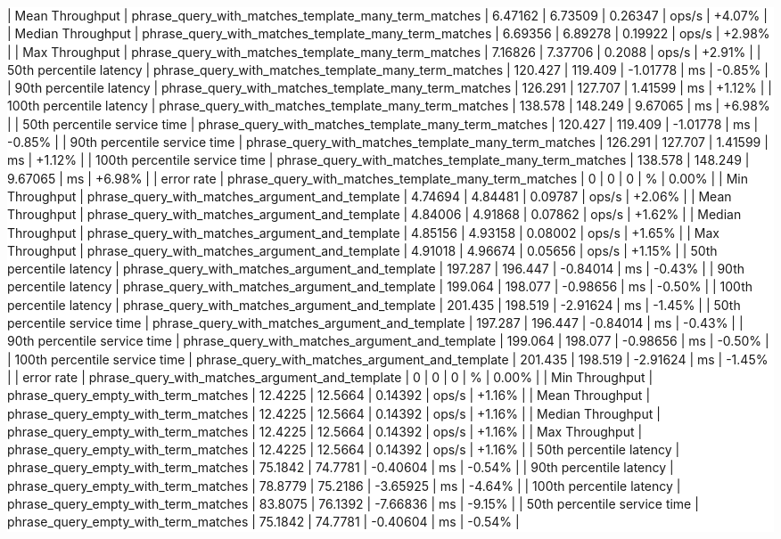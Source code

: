 |                                               Mean Throughput |              phrase_query_with_matches_template_many_term_matches |     6.47162     |     6.73509     |     0.26347 |  ops/s |   +4.07% |
|                                             Median Throughput |              phrase_query_with_matches_template_many_term_matches |     6.69356     |     6.89278     |     0.19922 |  ops/s |   +2.98% |
|                                                Max Throughput |              phrase_query_with_matches_template_many_term_matches |     7.16826     |     7.37706     |     0.2088  |  ops/s |   +2.91% |
|                                       50th percentile latency |              phrase_query_with_matches_template_many_term_matches |   120.427       |   119.409       |    -1.01778 |     ms |   -0.85% |
|                                       90th percentile latency |              phrase_query_with_matches_template_many_term_matches |   126.291       |   127.707       |     1.41599 |     ms |   +1.12% |
|                                      100th percentile latency |              phrase_query_with_matches_template_many_term_matches |   138.578       |   148.249       |     9.67065 |     ms |   +6.98% |
|                                  50th percentile service time |              phrase_query_with_matches_template_many_term_matches |   120.427       |   119.409       |    -1.01778 |     ms |   -0.85% |
|                                  90th percentile service time |              phrase_query_with_matches_template_many_term_matches |   126.291       |   127.707       |     1.41599 |     ms |   +1.12% |
|                                 100th percentile service time |              phrase_query_with_matches_template_many_term_matches |   138.578       |   148.249       |     9.67065 |     ms |   +6.98% |
|                                                    error rate |              phrase_query_with_matches_template_many_term_matches |     0           |     0           |     0       |      % |    0.00% |
|                                                Min Throughput |                   phrase_query_with_matches_argument_and_template |     4.74694     |     4.84481     |     0.09787 |  ops/s |   +2.06% |
|                                               Mean Throughput |                   phrase_query_with_matches_argument_and_template |     4.84006     |     4.91868     |     0.07862 |  ops/s |   +1.62% |
|                                             Median Throughput |                   phrase_query_with_matches_argument_and_template |     4.85156     |     4.93158     |     0.08002 |  ops/s |   +1.65% |
|                                                Max Throughput |                   phrase_query_with_matches_argument_and_template |     4.91018     |     4.96674     |     0.05656 |  ops/s |   +1.15% |
|                                       50th percentile latency |                   phrase_query_with_matches_argument_and_template |   197.287       |   196.447       |    -0.84014 |     ms |   -0.43% |
|                                       90th percentile latency |                   phrase_query_with_matches_argument_and_template |   199.064       |   198.077       |    -0.98656 |     ms |   -0.50% |
|                                      100th percentile latency |                   phrase_query_with_matches_argument_and_template |   201.435       |   198.519       |    -2.91624 |     ms |   -1.45% |
|                                  50th percentile service time |                   phrase_query_with_matches_argument_and_template |   197.287       |   196.447       |    -0.84014 |     ms |   -0.43% |
|                                  90th percentile service time |                   phrase_query_with_matches_argument_and_template |   199.064       |   198.077       |    -0.98656 |     ms |   -0.50% |
|                                 100th percentile service time |                   phrase_query_with_matches_argument_and_template |   201.435       |   198.519       |    -2.91624 |     ms |   -1.45% |
|                                                    error rate |                   phrase_query_with_matches_argument_and_template |     0           |     0           |     0       |      % |    0.00% |
|                                                Min Throughput |                              phrase_query_empty_with_term_matches |    12.4225      |    12.5664      |     0.14392 |  ops/s |   +1.16% |
|                                               Mean Throughput |                              phrase_query_empty_with_term_matches |    12.4225      |    12.5664      |     0.14392 |  ops/s |   +1.16% |
|                                             Median Throughput |                              phrase_query_empty_with_term_matches |    12.4225      |    12.5664      |     0.14392 |  ops/s |   +1.16% |
|                                                Max Throughput |                              phrase_query_empty_with_term_matches |    12.4225      |    12.5664      |     0.14392 |  ops/s |   +1.16% |
|                                       50th percentile latency |                              phrase_query_empty_with_term_matches |    75.1842      |    74.7781      |    -0.40604 |     ms |   -0.54% |
|                                       90th percentile latency |                              phrase_query_empty_with_term_matches |    78.8779      |    75.2186      |    -3.65925 |     ms |   -4.64% |
|                                      100th percentile latency |                              phrase_query_empty_with_term_matches |    83.8075      |    76.1392      |    -7.66836 |     ms |   -9.15% |
|                                  50th percentile service time |                              phrase_query_empty_with_term_matches |    75.1842      |    74.7781      |    -0.40604 |     ms |   -0.54% |